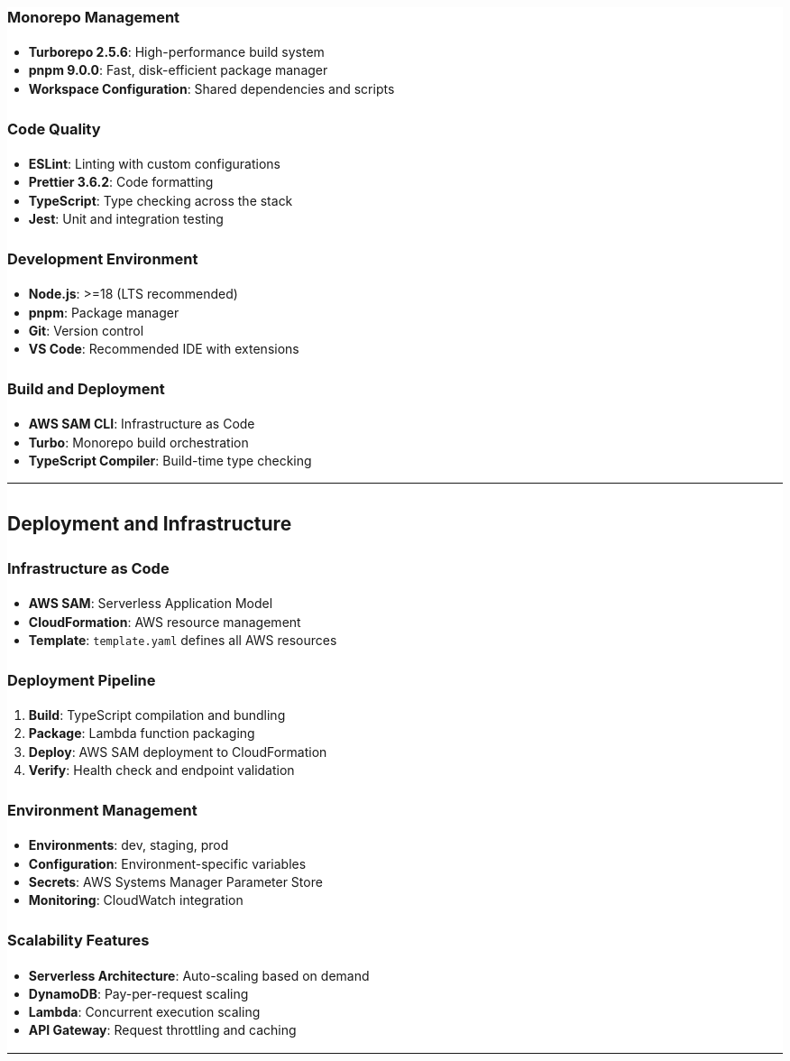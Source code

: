 ### Monorepo Management
- **Turborepo 2.5.6**: High-performance build system
- **pnpm 9.0.0**: Fast, disk-efficient package manager
- **Workspace Configuration**: Shared dependencies and scripts

### Code Quality
- **ESLint**: Linting with custom configurations
- **Prettier 3.6.2**: Code formatting
- **TypeScript**: Type checking across the stack
- **Jest**: Unit and integration testing

### Development Environment
- **Node.js**: >=18 (LTS recommended)
- **pnpm**: Package manager
- **Git**: Version control
- **VS Code**: Recommended IDE with extensions

### Build and Deployment
- **AWS SAM CLI**: Infrastructure as Code
- **Turbo**: Monorepo build orchestration
- **TypeScript Compiler**: Build-time type checking

---

## Deployment and Infrastructure

### Infrastructure as Code
- **AWS SAM**: Serverless Application Model
- **CloudFormation**: AWS resource management
- **Template**: `template.yaml` defines all AWS resources

### Deployment Pipeline
1. **Build**: TypeScript compilation and bundling
2. **Package**: Lambda function packaging
3. **Deploy**: AWS SAM deployment to CloudFormation
4. **Verify**: Health check and endpoint validation

### Environment Management
- **Environments**: dev, staging, prod
- **Configuration**: Environment-specific variables
- **Secrets**: AWS Systems Manager Parameter Store
- **Monitoring**: CloudWatch integration

### Scalability Features
- **Serverless Architecture**: Auto-scaling based on demand
- **DynamoDB**: Pay-per-request scaling
- **Lambda**: Concurrent execution scaling
- **API Gateway**: Request throttling and caching

---